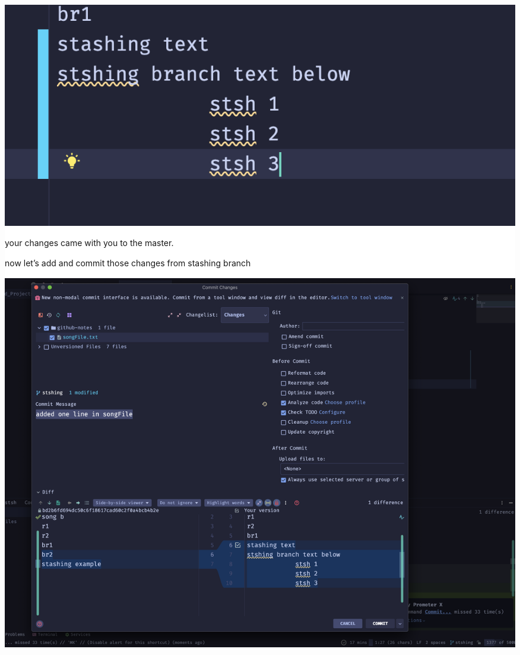 ![Screenshot 2023-01-04 at 9.43.19 AM.png](Section%209%20b30c53403d714721abb2acab6629e1e0/Screenshot_2023-01-04_at_9.43.19_AM%201.png)

your changes came with you to the master.

now let’s add and commit those changes from stashing branch 

![Screenshot 2023-01-04 at 9.46.50 AM.png](Section%209%20b30c53403d714721abb2acab6629e1e0/Screenshot_2023-01-04_at_9.46.50_AM.png)
